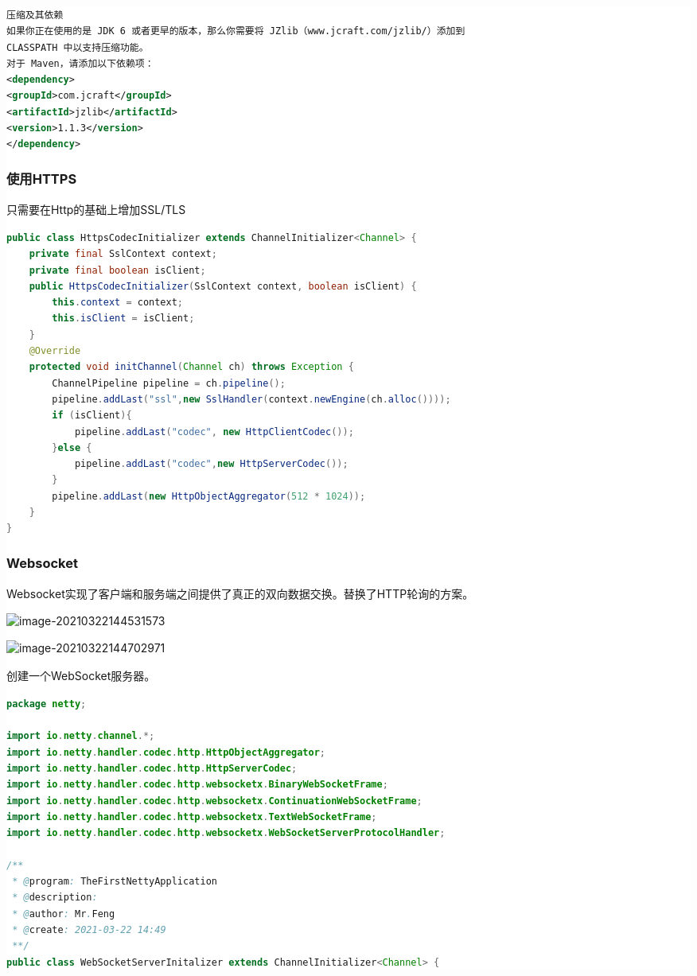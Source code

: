 ```xml
压缩及其依赖
如果你正在使用的是 JDK 6 或者更早的版本，那么你需要将 JZlib（www.jcraft.com/jzlib/）添加到
CLASSPATH 中以支持压缩功能。 
对于 Maven，请添加以下依赖项： 
<dependency>
<groupId>com.jcraft</groupId>
<artifactId>jzlib</artifactId>
<version>1.1.3</version>
</dependency>
```

### 使用HTTPS

只需要在Http的基础上增加SSL/TLS

```java
public class HttpsCodecInitializer extends ChannelInitializer<Channel> {
    private final SslContext context;
    private final boolean isClient;
    public HttpsCodecInitializer(SslContext context, boolean isClient) {
        this.context = context;
        this.isClient = isClient;
    }
    @Override
    protected void initChannel(Channel ch) throws Exception {
        ChannelPipeline pipeline = ch.pipeline();
        pipeline.addLast("ssl",new SslHandler(context.newEngine(ch.alloc())));
        if (isClient){
            pipeline.addLast("codec", new HttpClientCodec());
        }else {
            pipeline.addLast("codec",new HttpServerCodec());
        }
        pipeline.addLast(new HttpObjectAggregator(512 * 1024));
    }
}
```

### Websocket

Websocket实现了客户端和服务端之间提供了真正的双向数据交换。替换了HTTP轮询的方案。

![image-20210322144531573](https://sober-feng.oss-cn-shanghai.aliyuncs.com/learning/pictures/image-20210322144531573.png)

![image-20210322144702971](https://sober-feng.oss-cn-shanghai.aliyuncs.com/learning/pictures/image-20210322144702971.png)

创建一个WebSocket服务器。

```java
package netty;

import io.netty.channel.*;
import io.netty.handler.codec.http.HttpObjectAggregator;
import io.netty.handler.codec.http.HttpServerCodec;
import io.netty.handler.codec.http.websocketx.BinaryWebSocketFrame;
import io.netty.handler.codec.http.websocketx.ContinuationWebSocketFrame;
import io.netty.handler.codec.http.websocketx.TextWebSocketFrame;
import io.netty.handler.codec.http.websocketx.WebSocketServerProtocolHandler;

/**
 * @program: TheFirstNettyApplication
 * @description:
 * @author: Mr.Feng
 * @create: 2021-03-22 14:49
 **/
public class WebSocketServerInitalizer extends ChannelInitializer<Channel> {
```